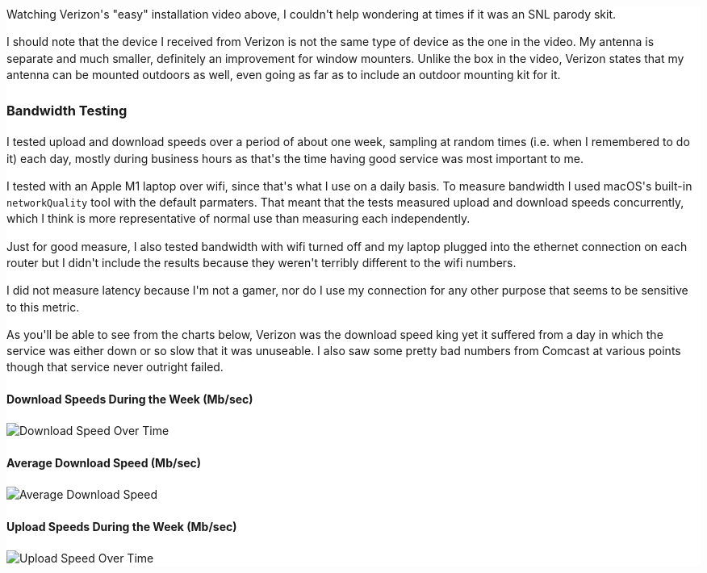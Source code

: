 <iframe width="560" height="315" src="https://www.youtube.com/embed/kF_L7onVIo8" title="YouTube video player" frameborder="0" allow="accelerometer; autoplay; clipboard-write; encrypted-media; gyroscope; picture-in-picture; web-share" allowfullscreen></iframe>

Watching Verizon's "easy" installation video above, I couldn't help
wondering at times if it was an SNL parody skit.

I should note that the device I received from Verizon is not the same
type of device as the one in the video. My antenna is separate and
much smaller, definitely an improvement for window mounters. Unlike
the box in the video, Verizon states that my antenna can be mounted
outdoors as well, even going as far as to include an outdoor mounting
kit for it.

### Bandwidth Testing

I tested upload and download speeds over a period of about one week,
sampling at random times (i.e. when I remembered to do it) each day,
mostly during business hours as that's the time having good service
was most important to me.

I tested with an Apple M1 laptop over wifi, since that's what I use on
a daily basis. To measure bandwidth I used macOS's built-in
`networkQuality` tool with the default parmaters. That meant that the
tests measured upload and download speeds concurrently, which I think
is more representative of normal use than measuring each
independently.

Just for good measure, I also tested bandwidth with wifi turned off
and my laptop plugged into the ethernet connection on each router but
I didn't include the results because they weren't terribly different
to the wifi numbers.

I did not measure latency because I'm not a gamer, nor do I use my
connection for any other purpose that seems to be sensitive to this
metric.

As you'll be able to see from the charts below, Verizon was the
download speed king yet it suffered from a day in which the service
was either down or so slow that it was unuseable. I also saw some
pretty bad numbers from Comcast at various points though that service
never outright failed.

#### Download Speeds During the Week (Mb/sec)

![Download Speed Over Time](/assets/images/isp-review/download-speeds.png)

#### Average Download Speed (Mb/sec)

![Average Download Speed](/assets/images/isp-review/average-download-speeds.png)

#### Upload Speeds During the Week (Mb/sec)

![Upload Speed Over Time](/assets/images/isp-review/upload-speeds.png)
